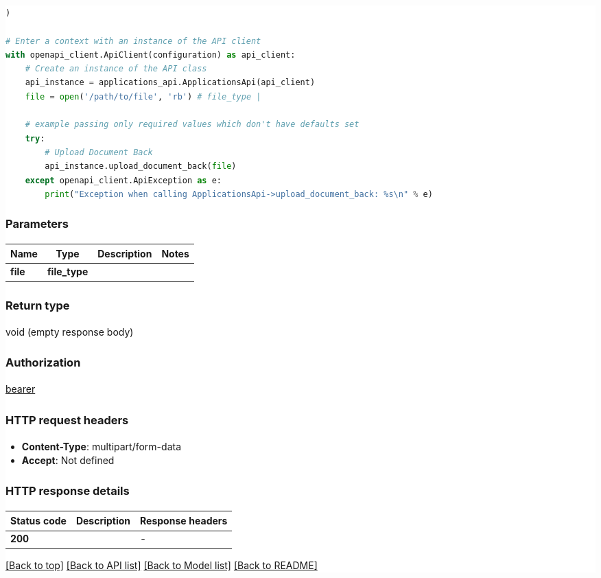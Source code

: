 ```python
)

# Enter a context with an instance of the API client
with openapi_client.ApiClient(configuration) as api_client:
    # Create an instance of the API class
    api_instance = applications_api.ApplicationsApi(api_client)
    file = open('/path/to/file', 'rb') # file_type | 

    # example passing only required values which don't have defaults set
    try:
        # Upload Document Back
        api_instance.upload_document_back(file)
    except openapi_client.ApiException as e:
        print("Exception when calling ApplicationsApi->upload_document_back: %s\n" % e)
```


### Parameters

Name | Type | Description  | Notes
------------- | ------------- | ------------- | -------------
 **file** | **file_type**|  |

### Return type

void (empty response body)

### Authorization

[bearer](../README.md#bearer)

### HTTP request headers

 - **Content-Type**: multipart/form-data
 - **Accept**: Not defined


### HTTP response details
| Status code | Description | Response headers |
|-------------|-------------|------------------|
**200** |  |  -  |

[[Back to top]](#) [[Back to API list]](../README.md#documentation-for-api-endpoints) [[Back to Model list]](../README.md#documentation-for-models) [[Back to README]](../README.md)

